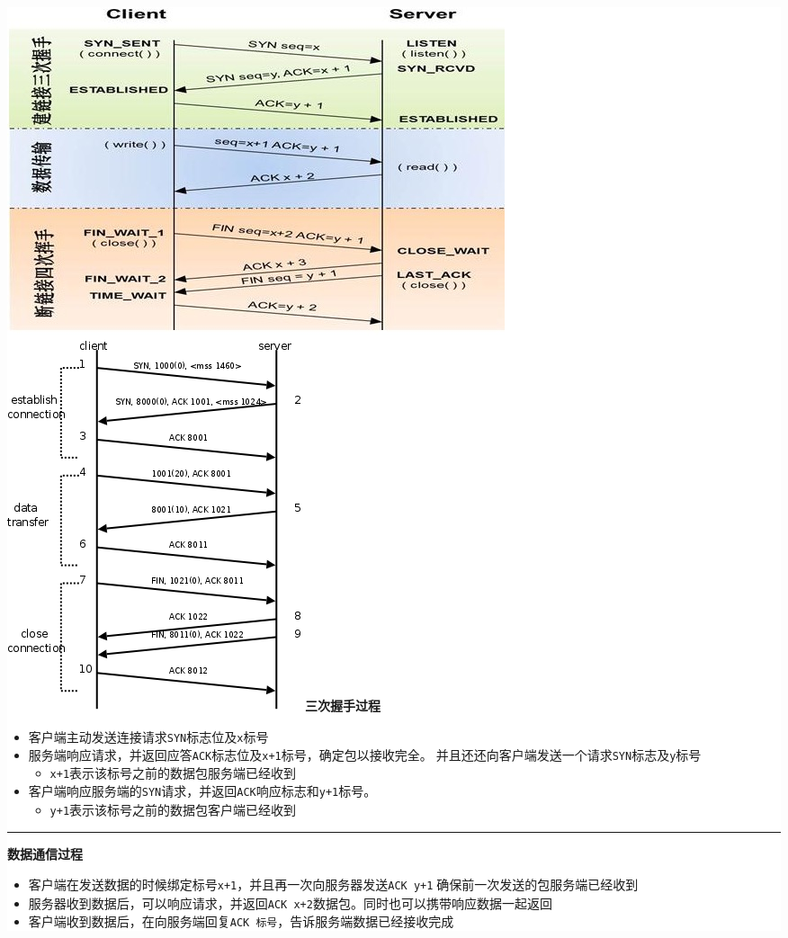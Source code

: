 ![](./.img/TCP通信过程.png)
![](./.img/TCP通信过程2.png)
**三次握手过程**
* 客户端主动发送连接请求`SYN`标志位及`x`标号
* 服务端响应请求，并返回应答`ACK`标志位及`x+1`标号，确定包以接收完全。
  并且还还向客户端发送一个请求`SYN`标志及`y`标号
  * `x+1`表示该标号之前的数据包服务端已经收到
* 客户端响应服务端的`SYN`请求，并返回`ACK`响应标志和`y+1`标号。
  * `y+1`表示该标号之前的数据包客户端已经收到
****
**数据通信过程**
* 客户端在发送数据的时候绑定标号`x+1`，并且再一次向服务器发送`ACK y+1`
  确保前一次发送的包服务端已经收到
* 服务器收到数据后，可以响应请求，并返回`ACK x+2`数据包。同时也可以携带响应数据一起返回
* 客户端收到数据后，在向服务端回复`ACK 标号`，告诉服务端数据已经接收完成
